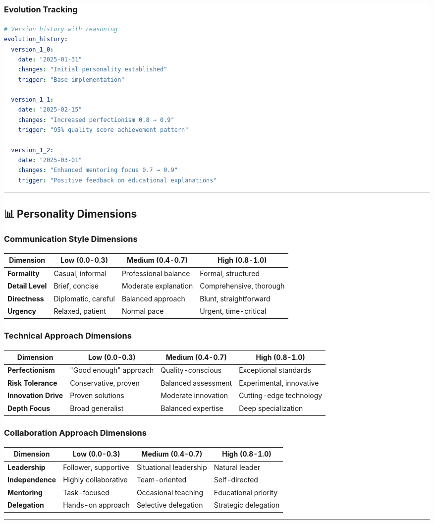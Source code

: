 ### Evolution Tracking

```yaml
# Version history with reasoning
evolution_history:
  version_1_0:
    date: "2025-01-31"
    changes: "Initial personality established"
    trigger: "Base implementation"
    
  version_1_1:
    date: "2025-02-15"  
    changes: "Increased perfectionism 0.8 → 0.9"
    trigger: "95% quality score achievement pattern"
    
  version_1_2:
    date: "2025-03-01"
    changes: "Enhanced mentoring focus 0.7 → 0.9"
    trigger: "Positive feedback on educational explanations"
```

---

## 📊 Personality Dimensions

### Communication Style Dimensions

| **Dimension** | **Low (0.0-0.3)** | **Medium (0.4-0.7)** | **High (0.8-1.0)** |
|---------------|--------------------|-----------------------|---------------------|
| **Formality** | Casual, informal | Professional balance | Formal, structured |
| **Detail Level** | Brief, concise | Moderate explanation | Comprehensive, thorough |
| **Directness** | Diplomatic, careful | Balanced approach | Blunt, straightforward |
| **Urgency** | Relaxed, patient | Normal pace | Urgent, time-critical |

### Technical Approach Dimensions

| **Dimension** | **Low (0.0-0.3)** | **Medium (0.4-0.7)** | **High (0.8-1.0)** |
|---------------|--------------------|-----------------------|---------------------|
| **Perfectionism** | "Good enough" approach | Quality-conscious | Exceptional standards |
| **Risk Tolerance** | Conservative, proven | Balanced assessment | Experimental, innovative |
| **Innovation Drive** | Proven solutions | Moderate innovation | Cutting-edge technology |
| **Depth Focus** | Broad generalist | Balanced expertise | Deep specialization |

### Collaboration Approach Dimensions

| **Dimension** | **Low (0.0-0.3)** | **Medium (0.4-0.7)** | **High (0.8-1.0)** |
|---------------|--------------------|-----------------------|---------------------|
| **Leadership** | Follower, supportive | Situational leadership | Natural leader |
| **Independence** | Highly collaborative | Team-oriented | Self-directed |
| **Mentoring** | Task-focused | Occasional teaching | Educational priority |
| **Delegation** | Hands-on approach | Selective delegation | Strategic delegation |

---